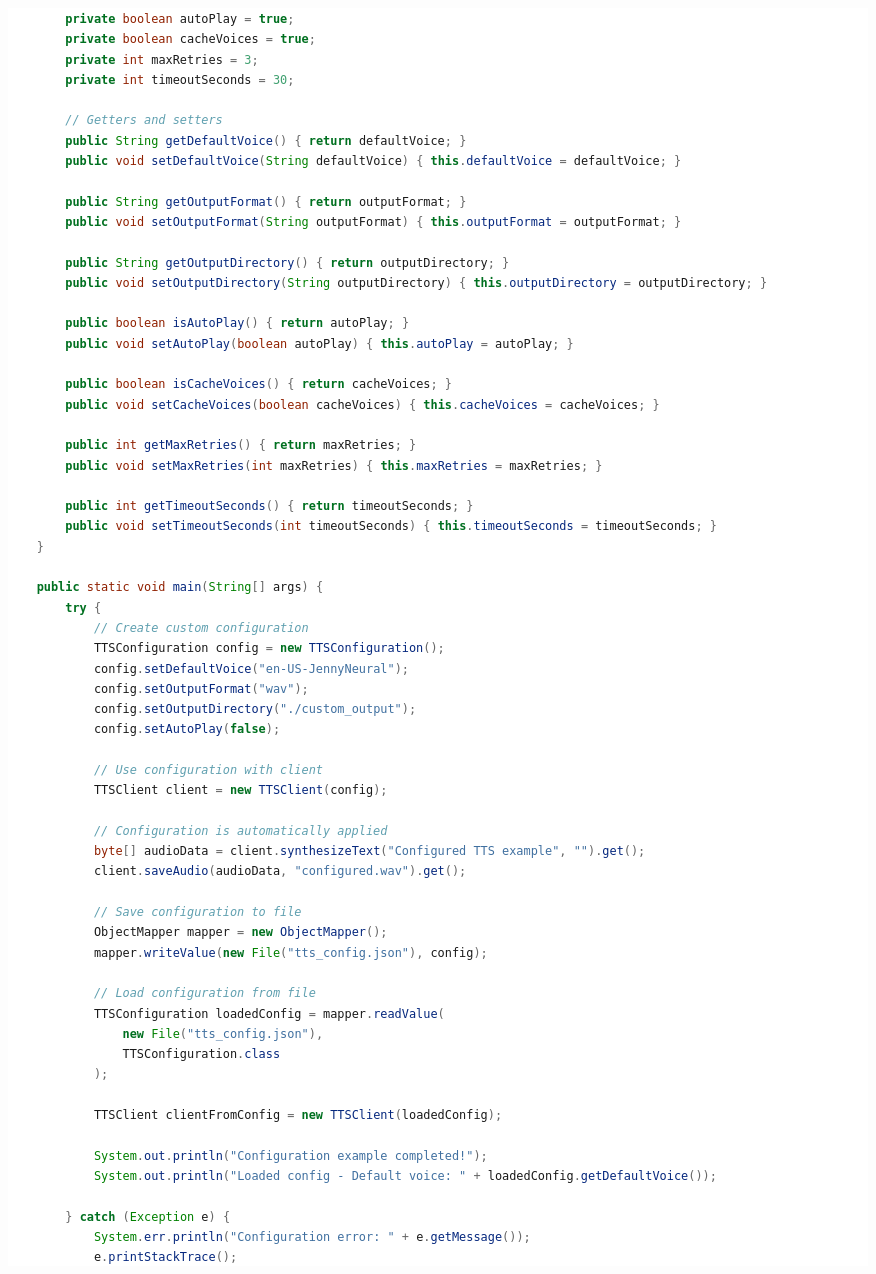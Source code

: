 ```java
        private boolean autoPlay = true;
        private boolean cacheVoices = true;
        private int maxRetries = 3;
        private int timeoutSeconds = 30;
        
        // Getters and setters
        public String getDefaultVoice() { return defaultVoice; }
        public void setDefaultVoice(String defaultVoice) { this.defaultVoice = defaultVoice; }
        
        public String getOutputFormat() { return outputFormat; }
        public void setOutputFormat(String outputFormat) { this.outputFormat = outputFormat; }
        
        public String getOutputDirectory() { return outputDirectory; }
        public void setOutputDirectory(String outputDirectory) { this.outputDirectory = outputDirectory; }
        
        public boolean isAutoPlay() { return autoPlay; }
        public void setAutoPlay(boolean autoPlay) { this.autoPlay = autoPlay; }
        
        public boolean isCacheVoices() { return cacheVoices; }
        public void setCacheVoices(boolean cacheVoices) { this.cacheVoices = cacheVoices; }
        
        public int getMaxRetries() { return maxRetries; }
        public void setMaxRetries(int maxRetries) { this.maxRetries = maxRetries; }
        
        public int getTimeoutSeconds() { return timeoutSeconds; }
        public void setTimeoutSeconds(int timeoutSeconds) { this.timeoutSeconds = timeoutSeconds; }
    }
    
    public static void main(String[] args) {
        try {
            // Create custom configuration
            TTSConfiguration config = new TTSConfiguration();
            config.setDefaultVoice("en-US-JennyNeural");
            config.setOutputFormat("wav");
            config.setOutputDirectory("./custom_output");
            config.setAutoPlay(false);
            
            // Use configuration with client
            TTSClient client = new TTSClient(config);
            
            // Configuration is automatically applied
            byte[] audioData = client.synthesizeText("Configured TTS example", "").get();
            client.saveAudio(audioData, "configured.wav").get();
            
            // Save configuration to file
            ObjectMapper mapper = new ObjectMapper();
            mapper.writeValue(new File("tts_config.json"), config);
            
            // Load configuration from file
            TTSConfiguration loadedConfig = mapper.readValue(
                new File("tts_config.json"), 
                TTSConfiguration.class
            );
            
            TTSClient clientFromConfig = new TTSClient(loadedConfig);
            
            System.out.println("Configuration example completed!");
            System.out.println("Loaded config - Default voice: " + loadedConfig.getDefaultVoice());
            
        } catch (Exception e) {
            System.err.println("Configuration error: " + e.getMessage());
            e.printStackTrace();
```